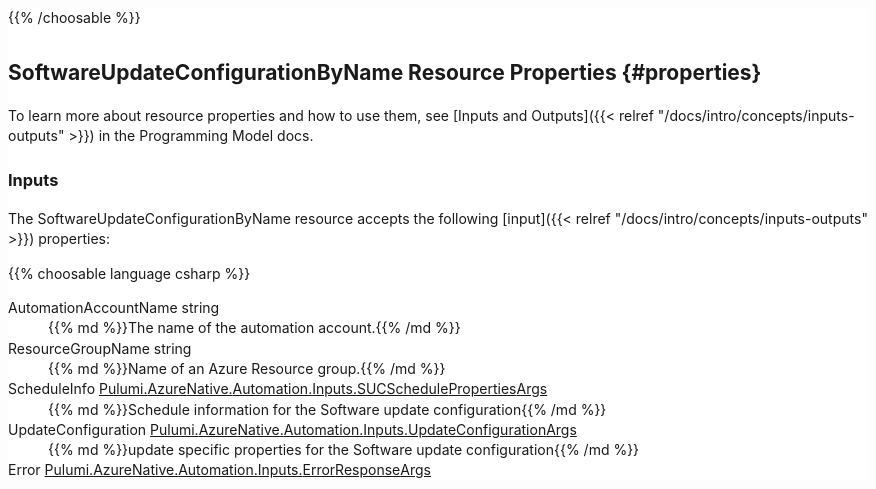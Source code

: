 {{% /choosable %}}

## SoftwareUpdateConfigurationByName Resource Properties {#properties}

To learn more about resource properties and how to use them, see [Inputs and Outputs]({{< relref "/docs/intro/concepts/inputs-outputs" >}}) in the Programming Model docs.

### Inputs

The SoftwareUpdateConfigurationByName resource accepts the following [input]({{< relref "/docs/intro/concepts/inputs-outputs" >}}) properties:



{{% choosable language csharp %}}
<dl class="resources-properties"><dt class="property-required"
            title="Required">
        <span id="automationaccountname_csharp">
<a href="#automationaccountname_csharp" style="color: inherit; text-decoration: inherit;">Automation<wbr>Account<wbr>Name</a>
</span>
        <span class="property-indicator"></span>
        <span class="property-type">string</span>
    </dt>
    <dd>{{% md %}}The name of the automation account.{{% /md %}}</dd><dt class="property-required"
            title="Required">
        <span id="resourcegroupname_csharp">
<a href="#resourcegroupname_csharp" style="color: inherit; text-decoration: inherit;">Resource<wbr>Group<wbr>Name</a>
</span>
        <span class="property-indicator"></span>
        <span class="property-type">string</span>
    </dt>
    <dd>{{% md %}}Name of an Azure Resource group.{{% /md %}}</dd><dt class="property-required"
            title="Required">
        <span id="scheduleinfo_csharp">
<a href="#scheduleinfo_csharp" style="color: inherit; text-decoration: inherit;">Schedule<wbr>Info</a>
</span>
        <span class="property-indicator"></span>
        <span class="property-type"><a href="#sucscheduleproperties">Pulumi.<wbr>Azure<wbr>Native.<wbr>Automation.<wbr>Inputs.<wbr>SUCSchedule<wbr>Properties<wbr>Args</a></span>
    </dt>
    <dd>{{% md %}}Schedule information for the Software update configuration{{% /md %}}</dd><dt class="property-required"
            title="Required">
        <span id="updateconfiguration_csharp">
<a href="#updateconfiguration_csharp" style="color: inherit; text-decoration: inherit;">Update<wbr>Configuration</a>
</span>
        <span class="property-indicator"></span>
        <span class="property-type"><a href="#updateconfiguration">Pulumi.<wbr>Azure<wbr>Native.<wbr>Automation.<wbr>Inputs.<wbr>Update<wbr>Configuration<wbr>Args</a></span>
    </dt>
    <dd>{{% md %}}update specific properties for the Software update configuration{{% /md %}}</dd><dt class="property-optional"
            title="Optional">
        <span id="error_csharp">
<a href="#error_csharp" style="color: inherit; text-decoration: inherit;">Error</a>
</span>
        <span class="property-indicator"></span>
        <span class="property-type"><a href="#errorresponse">Pulumi.<wbr>Azure<wbr>Native.<wbr>Automation.<wbr>Inputs.<wbr>Error<wbr>Response<wbr>Args</a></span>
    </dt>